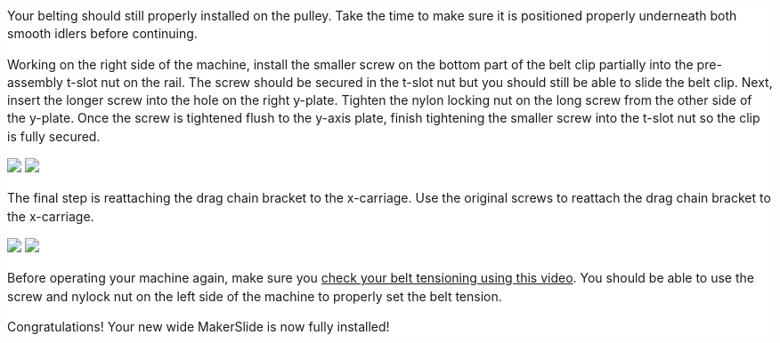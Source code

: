 

Your belting should still properly installed on the pulley. Take the time to make sure it is positioned properly underneath both smooth idlers before continuing.

Working on the right side of the machine, install the smaller screw on the bottom part of the belt clip partially into the pre-assembly t-slot nut on the rail. The screw should be secured in the t-slot nut but you should still be able to slide the belt clip. Next, insert the longer screw into the hole on the right y-plate. Tighten the nylon locking nut on the long screw from the other side of the y-plate. Once the screw is tightened flush to the y-axis plate, finish tightening the smaller screw into the t-slot nut so the clip is fully secured.

<img src="../photo/P9210402.jpg">
<img src="../photo/P9230404.jpg">

The final step is reattaching the drag chain bracket to the x-carriage. Use the original screws to reattach the drag chain bracket to the x-carriage. 

<img src="../photo/P9230405.jpg">
<img src="../photo/P9230406.jpg">

Before operating your machine again, make sure you <a href="https://www.youtube.com/watch?v=g0HRqtWj0qM&feature=youtu.be">check your belt tensioning using this video</a>. You should be able to use the screw and nylock nut on the left side of the machine to properly set the belt tension.

Congratulations! Your new wide MakerSlide is now fully installed!
